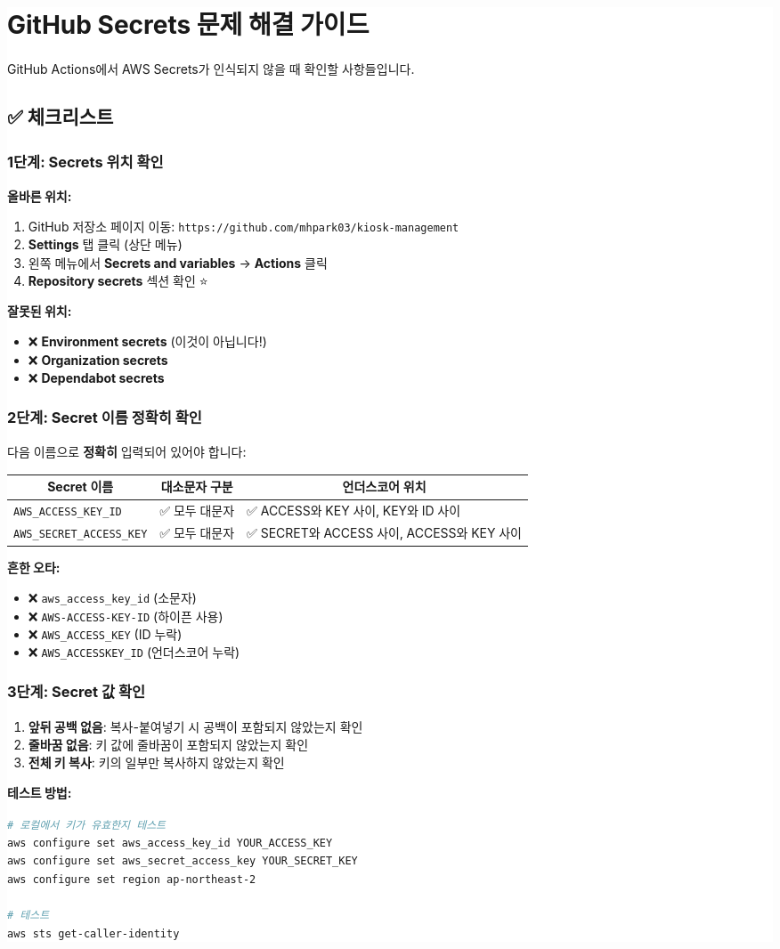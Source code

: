 # GitHub Secrets 문제 해결 가이드

GitHub Actions에서 AWS Secrets가 인식되지 않을 때 확인할 사항들입니다.

## ✅ 체크리스트

### 1단계: Secrets 위치 확인

**올바른 위치:**
1. GitHub 저장소 페이지 이동: `https://github.com/mhpark03/kiosk-management`
2. **Settings** 탭 클릭 (상단 메뉴)
3. 왼쪽 메뉴에서 **Secrets and variables** → **Actions** 클릭
4. **Repository secrets** 섹션 확인 ⭐

**잘못된 위치:**
- ❌ **Environment secrets** (이것이 아닙니다!)
- ❌ **Organization secrets**
- ❌ **Dependabot secrets**

### 2단계: Secret 이름 정확히 확인

다음 이름으로 **정확히** 입력되어 있어야 합니다:

| Secret 이름 | 대소문자 구분 | 언더스코어 위치 |
|------------|-------------|---------------|
| `AWS_ACCESS_KEY_ID` | ✅ 모두 대문자 | ✅ ACCESS와 KEY 사이, KEY와 ID 사이 |
| `AWS_SECRET_ACCESS_KEY` | ✅ 모두 대문자 | ✅ SECRET와 ACCESS 사이, ACCESS와 KEY 사이 |

**흔한 오타:**
- ❌ `aws_access_key_id` (소문자)
- ❌ `AWS-ACCESS-KEY-ID` (하이픈 사용)
- ❌ `AWS_ACCESS_KEY` (ID 누락)
- ❌ `AWS_ACCESSKEY_ID` (언더스코어 누락)

### 3단계: Secret 값 확인

1. **앞뒤 공백 없음**: 복사-붙여넣기 시 공백이 포함되지 않았는지 확인
2. **줄바꿈 없음**: 키 값에 줄바꿈이 포함되지 않았는지 확인
3. **전체 키 복사**: 키의 일부만 복사하지 않았는지 확인

**테스트 방법:**
```bash
# 로컬에서 키가 유효한지 테스트
aws configure set aws_access_key_id YOUR_ACCESS_KEY
aws configure set aws_secret_access_key YOUR_SECRET_KEY
aws configure set region ap-northeast-2

# 테스트
aws sts get-caller-identity
```
